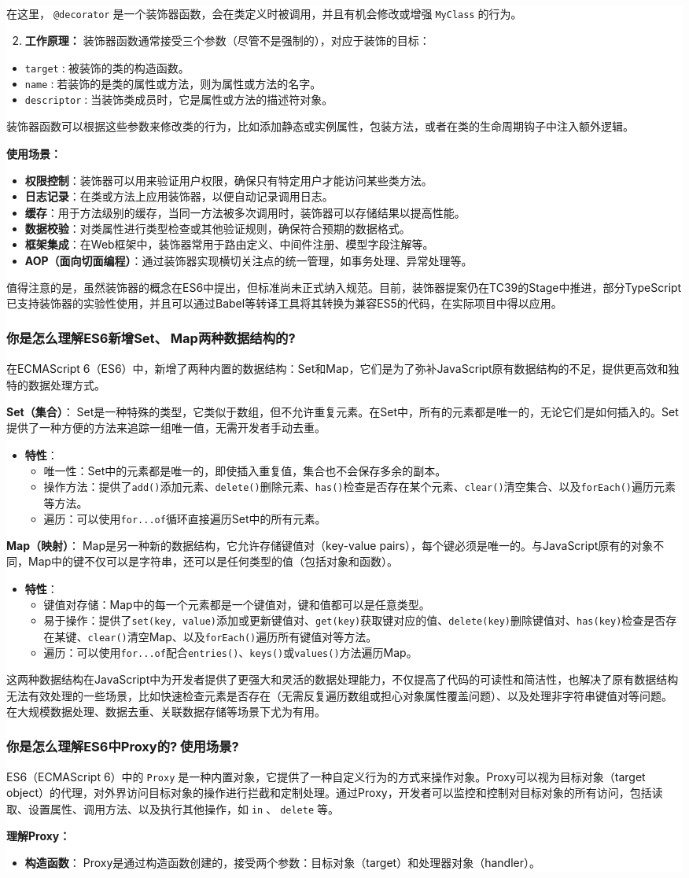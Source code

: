    在这里， `@decorator` 是一个装饰器函数，会在类定义时被调用，并且有机会修改或增强 `MyClass` 的行为。

02. **工作原理：**
   装饰器函数通常接受三个参数（尽管不是强制的），对应于装饰的目标：
   - `target` : 被装饰的类的构造函数。
   - `name` : 若装饰的是类的属性或方法，则为属性或方法的名字。
   - `descriptor` : 当装饰类成员时，它是属性或方法的描述符对象。

   装饰器函数可以根据这些参数来修改类的行为，比如添加静态或实例属性，包装方法，或者在类的生命周期钩子中注入额外逻辑。

**使用场景：**

* **权限控制**：装饰器可以用来验证用户权限，确保只有特定用户才能访问某些类方法。
* **日志记录**：在类或方法上应用装饰器，以便自动记录调用日志。
* **缓存**：用于方法级别的缓存，当同一方法被多次调用时，装饰器可以存储结果以提高性能。
* **数据校验**：对类属性进行类型检查或其他验证规则，确保符合预期的数据格式。
* **框架集成**：在Web框架中，装饰器常用于路由定义、中间件注册、模型字段注解等。
* **AOP（面向切面编程）**：通过装饰器实现横切关注点的统一管理，如事务处理、异常处理等。

值得注意的是，虽然装饰器的概念在ES6中提出，但标准尚未正式纳入规范。目前，装饰器提案仍在TC39的Stage中推进，部分TypeScript已支持装饰器的实验性使用，并且可以通过Babel等转译工具将其转换为兼容ES5的代码，在实际项目中得以应用。

### 你是怎么理解ES6新增Set、 Map两种数据结构的?

在ECMAScript 6（ES6）中，新增了两种内置的数据结构：Set和Map，它们是为了弥补JavaScript原有数据结构的不足，提供更高效和独特的数据处理方式。

**Set（集合）**：
Set是一种特殊的类型，它类似于数组，但不允许重复元素。在Set中，所有的元素都是唯一的，无论它们是如何插入的。Set提供了一种方便的方法来追踪一组唯一值，无需开发者手动去重。

* **特性**：
  + 唯一性：Set中的元素都是唯一的，即使插入重复值，集合也不会保存多余的副本。
  + 操作方法：提供了`add()`添加元素、`delete()`删除元素、`has()`检查是否存在某个元素、`clear()`清空集合、以及`forEach()`遍历元素等方法。
  + 遍历：可以使用`for...of`循环直接遍历Set中的所有元素。

**Map（映射）**：
Map是另一种新的数据结构，它允许存储键值对（key-value pairs），每个键必须是唯一的。与JavaScript原有的对象不同，Map中的键不仅可以是字符串，还可以是任何类型的值（包括对象和函数）。

* **特性**：
  + 键值对存储：Map中的每一个元素都是一个键值对，键和值都可以是任意类型。
  + 易于操作：提供了`set(key, value)`添加或更新键值对、`get(key)`获取键对应的值、`delete(key)`删除键值对、`has(key)`检查是否存在某键、`clear()`清空Map、以及`forEach()`遍历所有键值对等方法。
  + 遍历：可以使用`for...of`配合`entries()`、`keys()`或`values()`方法遍历Map。

这两种数据结构在JavaScript中为开发者提供了更强大和灵活的数据处理能力，不仅提高了代码的可读性和简洁性，也解决了原有数据结构无法有效处理的一些场景，比如快速检查元素是否存在（无需反复遍历数组或担心对象属性覆盖问题）、以及处理非字符串键值对等问题。在大规模数据处理、数据去重、关联数据存储等场景下尤为有用。

### 你是怎么理解ES6中Proxy的? 使用场景?

ES6（ECMAScript 6）中的 `Proxy` 是一种内置对象，它提供了一种自定义行为的方式来操作对象。Proxy可以视为目标对象（target object）的代理，对外界访问目标对象的操作进行拦截和定制处理。通过Proxy，开发者可以监控和控制对目标对象的所有访问，包括读取、设置属性、调用方法、以及执行其他操作，如 `in` 、 `delete` 等。

**理解Proxy：**

* **构造函数**：
  Proxy是通过构造函数创建的，接受两个参数：目标对象（target）和处理器对象（handler）。
